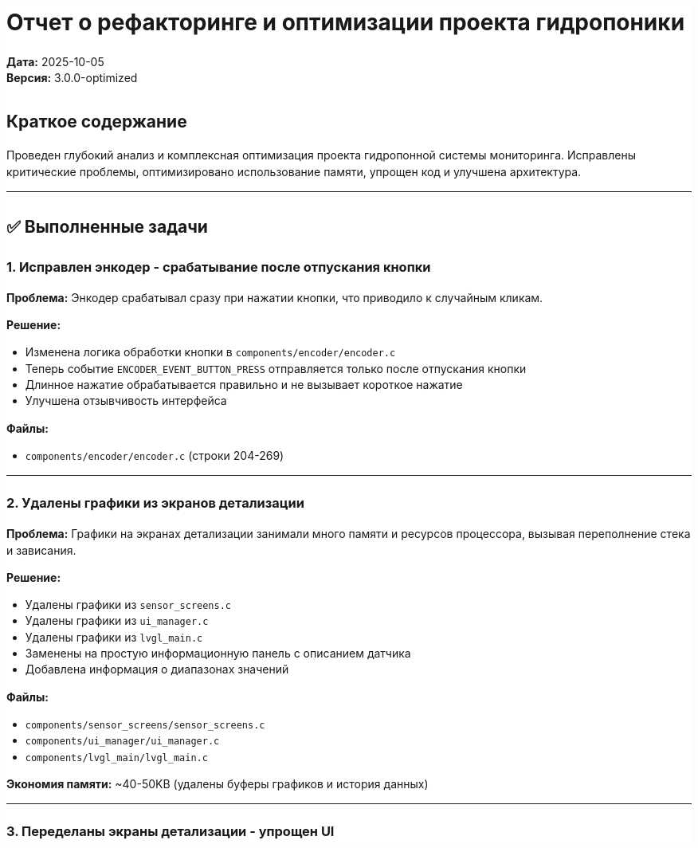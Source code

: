 # Отчет о рефакторинге и оптимизации проекта гидропоники

**Дата:** 2025-10-05  
**Версия:** 3.0.0-optimized

## Краткое содержание

Проведен глубокий анализ и комплексная оптимизация проекта гидропонной системы мониторинга. Исправлены критические проблемы, оптимизировано использование памяти, упрощен код и улучшена архитектура.

---

## ✅ Выполненные задачи

### 1. Исправлен энкодер - срабатывание после отпускания кнопки

**Проблема:** Энкодер срабатывал сразу при нажатии кнопки, что приводило к случайным кликам.

**Решение:**
- Изменена логика обработки кнопки в `components/encoder/encoder.c`
- Теперь событие `ENCODER_EVENT_BUTTON_PRESS` отправляется только после отпускания кнопки
- Длинное нажатие обрабатывается правильно и не вызывает короткое нажатие
- Улучшена отзывчивость интерфейса

**Файлы:**
- `components/encoder/encoder.c` (строки 204-269)

---

### 2. Удалены графики из экранов детализации

**Проблема:** Графики на экранах детализации занимали много памяти и ресурсов процессора, вызывая переполнение стека и зависания.

**Решение:**
- Удалены графики из `sensor_screens.c`
- Удалены графики из `ui_manager.c`
- Удалены графики из `lvgl_main.c`
- Заменены на простую информационную панель с описанием датчика
- Добавлена информация о диапазонах значений

**Файлы:**
- `components/sensor_screens/sensor_screens.c`
- `components/ui_manager/ui_manager.c`
- `components/lvgl_main/lvgl_main.c`

**Экономия памяти:** ~40-50KB (удалены буферы графиков и история данных)

---

### 3. Переделаны экраны детализации - упрощен UI
